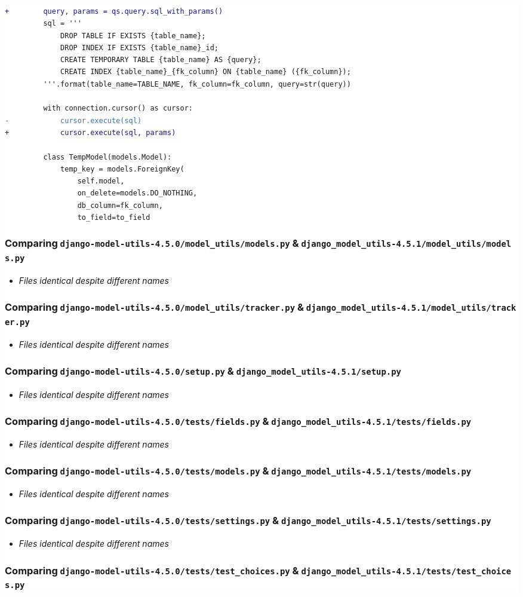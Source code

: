 ```diff
+        query, params = qs.query.sql_with_params()
         sql = '''
             DROP TABLE IF EXISTS {table_name};
             DROP INDEX IF EXISTS {table_name}_id;
             CREATE TEMPORARY TABLE {table_name} AS {query};
             CREATE INDEX {table_name}_{fk_column} ON {table_name} ({fk_column});
         '''.format(table_name=TABLE_NAME, fk_column=fk_column, query=str(query))
 
         with connection.cursor() as cursor:
-            cursor.execute(sql)
+            cursor.execute(sql, params)
 
         class TempModel(models.Model):
             temp_key = models.ForeignKey(
                 self.model,
                 on_delete=models.DO_NOTHING,
                 db_column=fk_column,
                 to_field=to_field
```

### Comparing `django-model-utils-4.5.0/model_utils/models.py` & `django_model_utils-4.5.1/model_utils/models.py`

 * *Files identical despite different names*

### Comparing `django-model-utils-4.5.0/model_utils/tracker.py` & `django_model_utils-4.5.1/model_utils/tracker.py`

 * *Files identical despite different names*

### Comparing `django-model-utils-4.5.0/setup.py` & `django_model_utils-4.5.1/setup.py`

 * *Files identical despite different names*

### Comparing `django-model-utils-4.5.0/tests/fields.py` & `django_model_utils-4.5.1/tests/fields.py`

 * *Files identical despite different names*

### Comparing `django-model-utils-4.5.0/tests/models.py` & `django_model_utils-4.5.1/tests/models.py`

 * *Files identical despite different names*

### Comparing `django-model-utils-4.5.0/tests/settings.py` & `django_model_utils-4.5.1/tests/settings.py`

 * *Files identical despite different names*

### Comparing `django-model-utils-4.5.0/tests/test_choices.py` & `django_model_utils-4.5.1/tests/test_choices.py`

